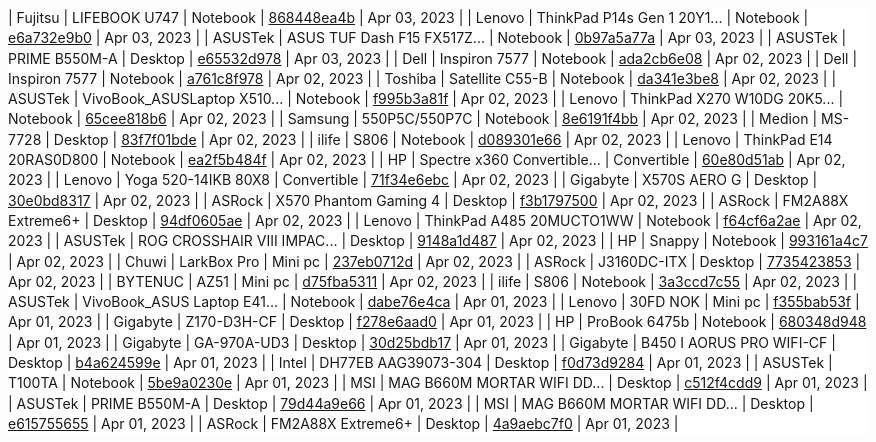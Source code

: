 | Fujitsu       | LIFEBOOK U747               | Notebook    | [868448ea4b](https://linux-hardware.org/?probe=868448ea4b) | Apr 03, 2023 |
| Lenovo        | ThinkPad P14s Gen 1 20Y1... | Notebook    | [e6a732e9b0](https://linux-hardware.org/?probe=e6a732e9b0) | Apr 03, 2023 |
| ASUSTek       | ASUS TUF Dash F15 FX517Z... | Notebook    | [0b97a5a77a](https://linux-hardware.org/?probe=0b97a5a77a) | Apr 03, 2023 |
| ASUSTek       | PRIME B550M-A               | Desktop     | [e65532d978](https://linux-hardware.org/?probe=e65532d978) | Apr 03, 2023 |
| Dell          | Inspiron 7577               | Notebook    | [ada2cb6e08](https://linux-hardware.org/?probe=ada2cb6e08) | Apr 02, 2023 |
| Dell          | Inspiron 7577               | Notebook    | [a761c8f978](https://linux-hardware.org/?probe=a761c8f978) | Apr 02, 2023 |
| Toshiba       | Satellite C55-B             | Notebook    | [da341e3be8](https://linux-hardware.org/?probe=da341e3be8) | Apr 02, 2023 |
| ASUSTek       | VivoBook_ASUSLaptop X510... | Notebook    | [f995b3a81f](https://linux-hardware.org/?probe=f995b3a81f) | Apr 02, 2023 |
| Lenovo        | ThinkPad X270 W10DG 20K5... | Notebook    | [65cee818b6](https://linux-hardware.org/?probe=65cee818b6) | Apr 02, 2023 |
| Samsung       | 550P5C/550P7C               | Notebook    | [8e6191f4bb](https://linux-hardware.org/?probe=8e6191f4bb) | Apr 02, 2023 |
| Medion        | MS-7728                     | Desktop     | [83f7f01bde](https://linux-hardware.org/?probe=83f7f01bde) | Apr 02, 2023 |
| ilife         | S806                        | Notebook    | [d089301e66](https://linux-hardware.org/?probe=d089301e66) | Apr 02, 2023 |
| Lenovo        | ThinkPad E14 20RAS0D800     | Notebook    | [ea2f5b484f](https://linux-hardware.org/?probe=ea2f5b484f) | Apr 02, 2023 |
| HP            | Spectre x360 Convertible... | Convertible | [60e80d51ab](https://linux-hardware.org/?probe=60e80d51ab) | Apr 02, 2023 |
| Lenovo        | Yoga 520-14IKB 80X8         | Convertible | [71f34e6ebc](https://linux-hardware.org/?probe=71f34e6ebc) | Apr 02, 2023 |
| Gigabyte      | X570S AERO G                | Desktop     | [30e0bd8317](https://linux-hardware.org/?probe=30e0bd8317) | Apr 02, 2023 |
| ASRock        | X570 Phantom Gaming 4       | Desktop     | [f3b1797500](https://linux-hardware.org/?probe=f3b1797500) | Apr 02, 2023 |
| ASRock        | FM2A88X Extreme6+           | Desktop     | [94df0605ae](https://linux-hardware.org/?probe=94df0605ae) | Apr 02, 2023 |
| Lenovo        | ThinkPad A485 20MUCTO1WW    | Notebook    | [f64cf6a2ae](https://linux-hardware.org/?probe=f64cf6a2ae) | Apr 02, 2023 |
| ASUSTek       | ROG CROSSHAIR VIII IMPAC... | Desktop     | [9148a1d487](https://linux-hardware.org/?probe=9148a1d487) | Apr 02, 2023 |
| HP            | Snappy                      | Notebook    | [993161a4c7](https://linux-hardware.org/?probe=993161a4c7) | Apr 02, 2023 |
| Chuwi         | LarkBox Pro                 | Mini pc     | [237eb0712d](https://linux-hardware.org/?probe=237eb0712d) | Apr 02, 2023 |
| ASRock        | J3160DC-ITX                 | Desktop     | [7735423853](https://linux-hardware.org/?probe=7735423853) | Apr 02, 2023 |
| BYTENUC       | AZ51                        | Mini pc     | [d75fba5311](https://linux-hardware.org/?probe=d75fba5311) | Apr 02, 2023 |
| ilife         | S806                        | Notebook    | [3a3ccd7c55](https://linux-hardware.org/?probe=3a3ccd7c55) | Apr 02, 2023 |
| ASUSTek       | VivoBook_ASUS Laptop E41... | Notebook    | [dabe76e4ca](https://linux-hardware.org/?probe=dabe76e4ca) | Apr 01, 2023 |
| Lenovo        | 30FD NOK                    | Mini pc     | [f355bab53f](https://linux-hardware.org/?probe=f355bab53f) | Apr 01, 2023 |
| Gigabyte      | Z170-D3H-CF                 | Desktop     | [f278e6aad0](https://linux-hardware.org/?probe=f278e6aad0) | Apr 01, 2023 |
| HP            | ProBook 6475b               | Notebook    | [680348d948](https://linux-hardware.org/?probe=680348d948) | Apr 01, 2023 |
| Gigabyte      | GA-970A-UD3                 | Desktop     | [30d25bdb17](https://linux-hardware.org/?probe=30d25bdb17) | Apr 01, 2023 |
| Gigabyte      | B450 I AORUS PRO WIFI-CF    | Desktop     | [b4a624599e](https://linux-hardware.org/?probe=b4a624599e) | Apr 01, 2023 |
| Intel         | DH77EB AAG39073-304         | Desktop     | [f0d73d9284](https://linux-hardware.org/?probe=f0d73d9284) | Apr 01, 2023 |
| ASUSTek       | T100TA                      | Notebook    | [5be9a0230e](https://linux-hardware.org/?probe=5be9a0230e) | Apr 01, 2023 |
| MSI           | MAG B660M MORTAR WIFI DD... | Desktop     | [c512f4cdd9](https://linux-hardware.org/?probe=c512f4cdd9) | Apr 01, 2023 |
| ASUSTek       | PRIME B550M-A               | Desktop     | [79d44a9e66](https://linux-hardware.org/?probe=79d44a9e66) | Apr 01, 2023 |
| MSI           | MAG B660M MORTAR WIFI DD... | Desktop     | [e615755655](https://linux-hardware.org/?probe=e615755655) | Apr 01, 2023 |
| ASRock        | FM2A88X Extreme6+           | Desktop     | [4a9aebc7f0](https://linux-hardware.org/?probe=4a9aebc7f0) | Apr 01, 2023 |